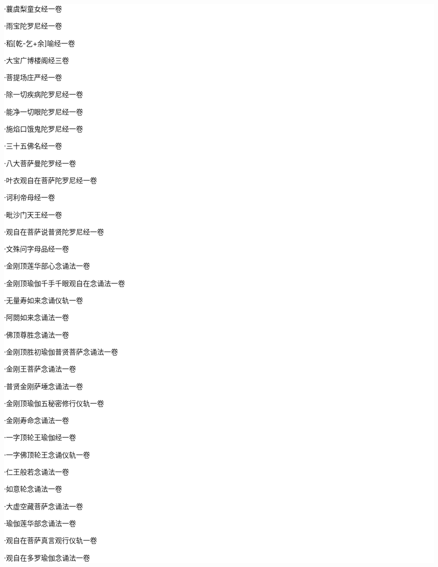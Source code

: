 ·蘘虞梨童女经一卷  

·雨宝陀罗尼经一卷  

·稻[乾-乞+余]喻经一卷  

·大宝广博楼阁经三卷  

·菩提场庄严经一卷  

·除一切疾病陀罗尼经一卷  

·能净一切眼陀罗尼经一卷  

·施焰口饿鬼陀罗尼经一卷  

·三十五佛名经一卷  

·八大菩萨曼陀罗经一卷  

·叶衣观自在菩萨陀罗尼经一卷  

·诃利帝母经一卷  

·毗沙门天王经一卷  

·观自在菩萨说普贤陀罗尼经一卷  

·文殊问字母品经一卷  

·金刚顶莲华部心念诵法一卷  

·金刚顶瑜伽千手千眼观自在念诵法一卷  

·无量寿如来念诵仪轨一卷  

·阿閦如来念诵法一卷  

·佛顶尊胜念诵法一卷  

·金刚顶胜初瑜伽普贤菩萨念诵法一卷  

·金刚王菩萨念诵法一卷  

·普贤金刚萨埵念诵法一卷  

·金刚顶瑜伽五秘密修行仪轨一卷  

·金刚寿命念诵法一卷  

·一字顶轮王瑜伽经一卷  

·一字佛顶轮王念诵仪轨一卷  

·仁王般若念诵法一卷  

·如意轮念诵法一卷  

·大虚空藏菩萨念诵法一卷  

·瑜伽莲华部念诵法一卷  

·观自在菩萨真言观行仪轨一卷  

·观自在多罗瑜伽念诵法一卷  
